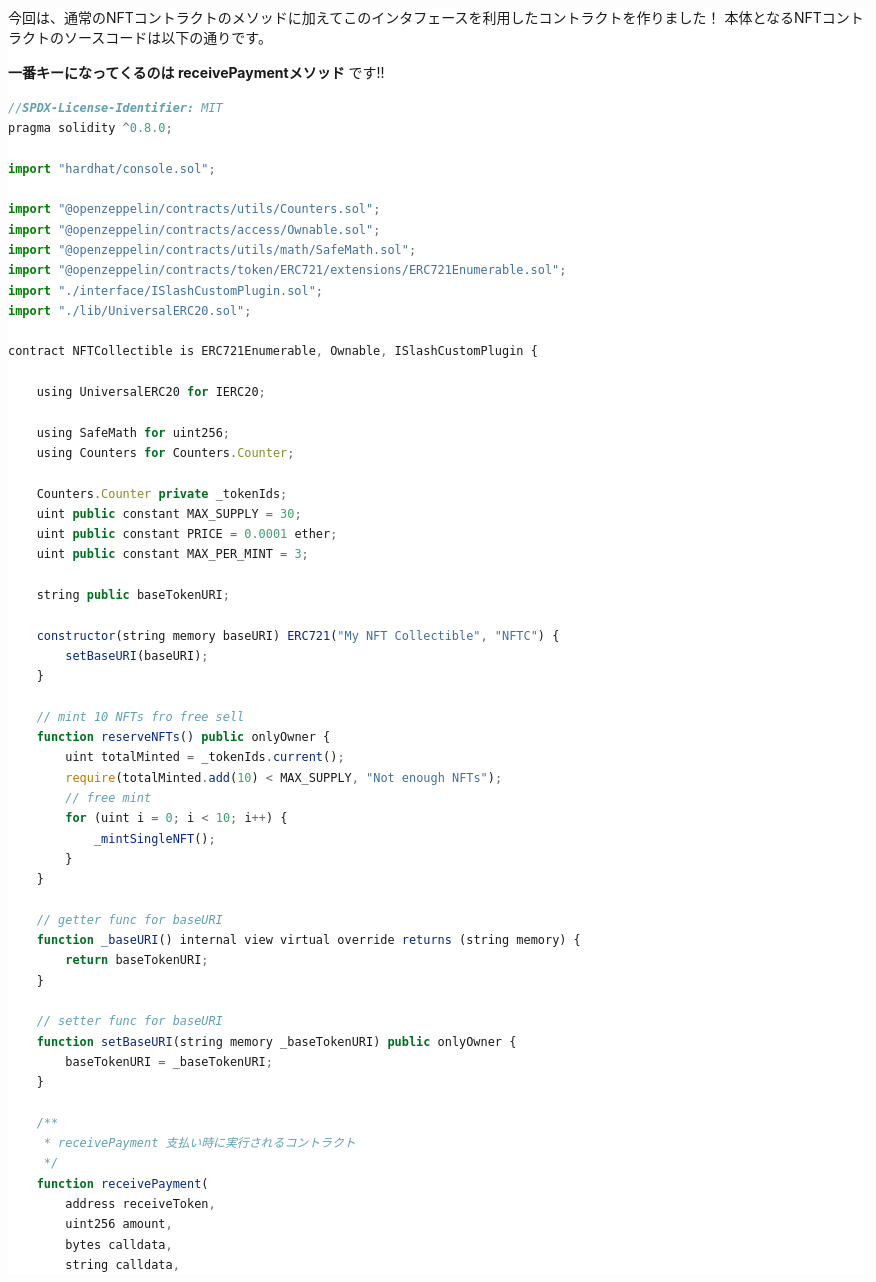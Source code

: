 今回は、通常のNFTコントラクトのメソッドに加えてこのインタフェースを利用したコントラクトを作りました！
本体となるNFTコントラクトのソースコードは以下の通りです。

**一番キーになってくるのは receivePaymentメソッド** です!!


```js
//SPDX-License-Identifier: MIT
pragma solidity ^0.8.0;

import "hardhat/console.sol";

import "@openzeppelin/contracts/utils/Counters.sol";
import "@openzeppelin/contracts/access/Ownable.sol";
import "@openzeppelin/contracts/utils/math/SafeMath.sol";
import "@openzeppelin/contracts/token/ERC721/extensions/ERC721Enumerable.sol";
import "./interface/ISlashCustomPlugin.sol";
import "./lib/UniversalERC20.sol";

contract NFTCollectible is ERC721Enumerable, Ownable, ISlashCustomPlugin {

    using UniversalERC20 for IERC20;

    using SafeMath for uint256;
    using Counters for Counters.Counter;

    Counters.Counter private _tokenIds;
    uint public constant MAX_SUPPLY = 30;
    uint public constant PRICE = 0.0001 ether;
    uint public constant MAX_PER_MINT = 3;

    string public baseTokenURI;

    constructor(string memory baseURI) ERC721("My NFT Collectible", "NFTC") {
        setBaseURI(baseURI);
    }

    // mint 10 NFTs fro free sell
    function reserveNFTs() public onlyOwner {
        uint totalMinted = _tokenIds.current();
        require(totalMinted.add(10) < MAX_SUPPLY, "Not enough NFTs");
        // free mint
        for (uint i = 0; i < 10; i++) {
            _mintSingleNFT();
        }
    }

    // getter func for baseURI
    function _baseURI() internal view virtual override returns (string memory) {
        return baseTokenURI;
    }

    // setter func for baseURI
    function setBaseURI(string memory _baseTokenURI) public onlyOwner {
        baseTokenURI = _baseTokenURI;
    }

    /**
     * receivePayment 支払い時に実行されるコントラクト
     */
    function receivePayment(
        address receiveToken,
        uint256 amount,
        bytes calldata,
        string calldata,
```